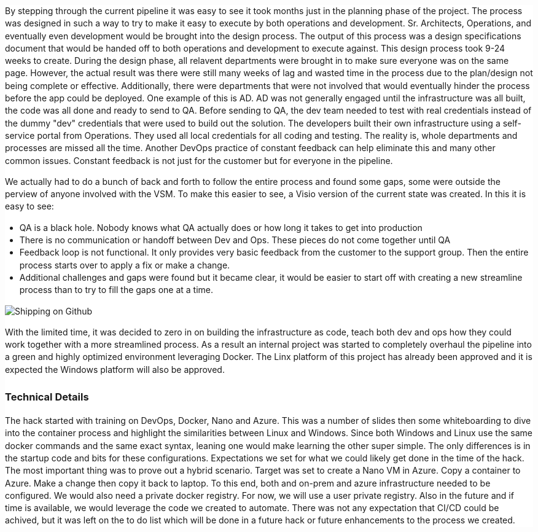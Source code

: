 By stepping through the current pipeline it was easy to see it took months just in the planning phase of the project. The process was designed in such a way to try to make it easy to execute by both operations and development. Sr. Architects, Operations, and eventually even development would be brought into the design process.  The output of this process was a design specifications document that would be handed off to both operations and development to execute against. This design process took 9-24 weeks to create. During the design phase, all relavent departments were brought in to make sure everyone was on the same page. However, the actual result was there were still many weeks of lag and wasted time in the process due to the plan/design not being complete or effective.  Additionally, there were departments that were not involved that would eventually hinder the process before the app could be deployed. One example of this is AD. AD was not generally engaged until the infrastructure was all built, the code was all done and ready to send to QA.  Before sending to QA, the dev team needed to test with real credentials instead of the dummy "dev" credentials that were used to build out the solution. The developers built their own infrastructure using a self-service portal from Operations. They used all local credentials for all coding and testing. The reality is, whole departments and processes are missed all the time. Another DevOps practice of constant feedback can help eliminate this and many other common issues. Constant feedback is not just for the customer but for everyone in the pipeline.

We actually had to do a bunch of back and forth to follow the entire process and found some gaps, some were outside the perview of anyone involved with the VSM.  To make this easier to see, a Visio version of the current state was created. In this it is easy to see:
- QA is a black hole.  Nobody knows what QA actually does or how long it takes to get into production
- There is no communication or handoff between Dev and Ops. These pieces do not come together until QA
- Feedback loop is not functional.  It only provides very basic feedback from the customer to the support group.  Then the entire process starts over to apply a fix or make a change.
- Additional challenges and gaps were found but it became clear, it would be easier to start off with creating a new streamline process than to try to fill the gaps one at a time. 

![Shipping on Github](https://github.com/dstolts/shipping/blob/master/VSMCurrent.png)

With the limited time, it was decided to zero in on building the infrastructure as code, teach both dev and ops how they could work together with a more streamlined process.  As a result an internal project was started to completely overhaul the pipeline into a green and highly optimized environment leveraging Docker. The Linx platform of this project has already been approved and it is expected the Windows platform will also be approved.  


### Technical Details ###
The hack started with training on DevOps, Docker, Nano and Azure. This was a number of slides then some whiteboarding to dive into the container process and highlight the similarities between Linux and Windows. Since both Windows and Linux use the same docker commands and the same exact syntax, leaning one would make learning the other super simple. The only differences is in the startup code and bits for these configurations. Expectations we set for what we could likely get done in the time of the hack.  The most important thing was to prove out a hybrid scenario. Target was set to create a Nano VM in Azure. Copy a container to Azure. Make a change then copy it back to laptop.  To this end, both and on-prem and azure infrastructure needed to be configured.  We would also need a private docker registry.  For now, we will use a user private registry. Also in the future and if time is available, we would leverage the code we created to automate.  There was not any expectation that CI/CD could be achived, but it was left on the to do list which will be done in a future hack or future enhancements to the process we created.  
